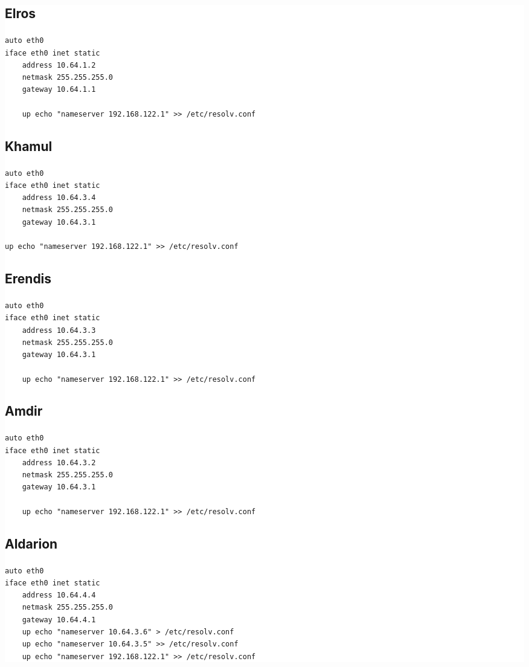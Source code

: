 ## Elros
```
auto eth0
iface eth0 inet static
    address 10.64.1.2
    netmask 255.255.255.0
    gateway 10.64.1.1

    up echo "nameserver 192.168.122.1" >> /etc/resolv.conf
```

## Khamul
```
auto eth0
iface eth0 inet static
    address 10.64.3.4
    netmask 255.255.255.0
    gateway 10.64.3.1

up echo "nameserver 192.168.122.1" >> /etc/resolv.conf
```

## Erendis
```
auto eth0
iface eth0 inet static
    address 10.64.3.3
    netmask 255.255.255.0
    gateway 10.64.3.1

    up echo "nameserver 192.168.122.1" >> /etc/resolv.conf
```

## Amdir
```
auto eth0
iface eth0 inet static
    address 10.64.3.2
    netmask 255.255.255.0
    gateway 10.64.3.1

    up echo "nameserver 192.168.122.1" >> /etc/resolv.conf
```

## Aldarion
```
auto eth0
iface eth0 inet static
    address 10.64.4.4
    netmask 255.255.255.0
    gateway 10.64.4.1
    up echo "nameserver 10.64.3.6" > /etc/resolv.conf
    up echo "nameserver 10.64.3.5" >> /etc/resolv.conf
    up echo "nameserver 192.168.122.1" >> /etc/resolv.conf
```
